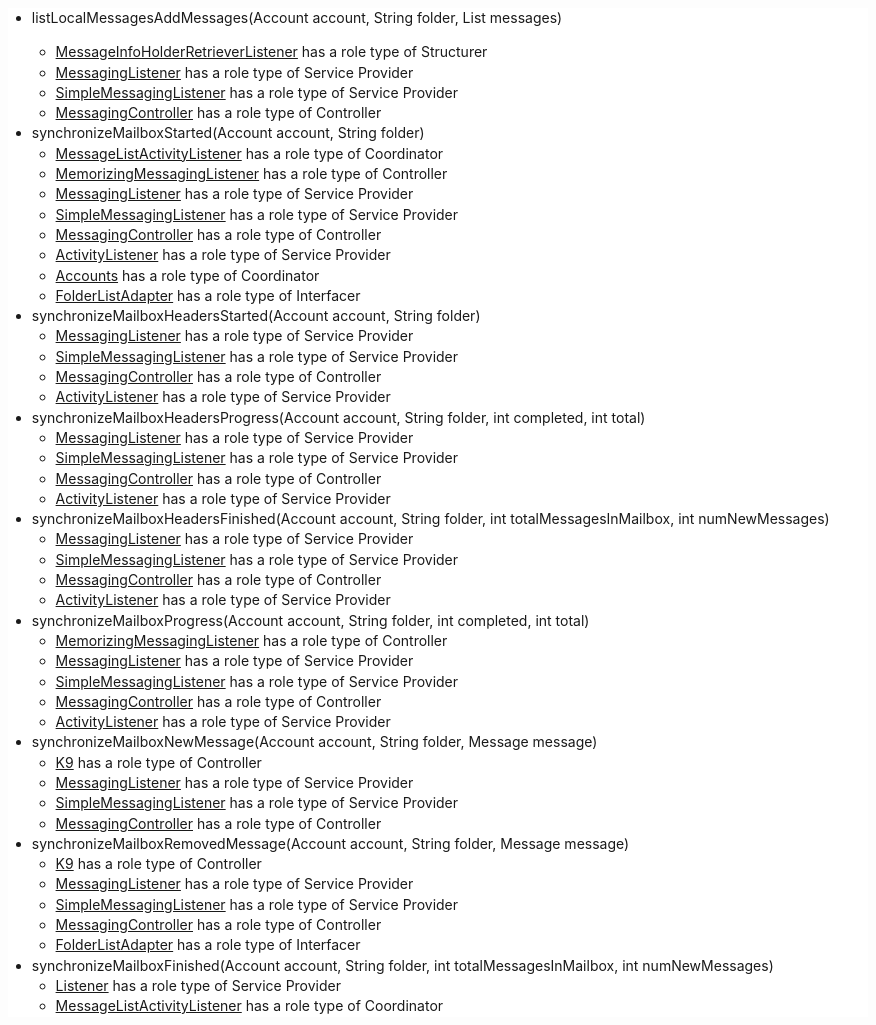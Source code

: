 * listLocalMessagesAddMessages(Account account, String folder, List<LocalMessage> messages)
	* [MessageInfoHolderRetrieverListener](../Structurers/MessageInfoHolderRetrieverListener.md) has a role type of Structurer
	* [MessagingListener](../ServiceProviders/MessagingListener.md) has a role type of Service Provider
	* [SimpleMessagingListener](../ServiceProviders/SimpleMessagingListener.md) has a role type of Service Provider
	* [MessagingController](../Controllers/MessagingController.md) has a role type of Controller
* synchronizeMailboxStarted(Account account, String folder)
	* [MessageListActivityListener](../Coordinators/MessageListActivityListener.md) has a role type of Coordinator
	* [MemorizingMessagingListener](../Controllers/MemorizingMessagingListener.md) has a role type of Controller
	* [MessagingListener](../ServiceProviders/MessagingListener.md) has a role type of Service Provider
	* [SimpleMessagingListener](../ServiceProviders/SimpleMessagingListener.md) has a role type of Service Provider
	* [MessagingController](../Controllers/MessagingController.md) has a role type of Controller
	* [ActivityListener](../ServiceProviders/ActivityListener.md) has a role type of Service Provider
	* [Accounts](../Coordinators/Accounts.md) has a role type of Coordinator
	* [FolderListAdapter](../Interfacers/FolderListAdapter.md) has a role type of Interfacer
* synchronizeMailboxHeadersStarted(Account account, String folder)
	* [MessagingListener](../ServiceProviders/MessagingListener.md) has a role type of Service Provider
	* [SimpleMessagingListener](../ServiceProviders/SimpleMessagingListener.md) has a role type of Service Provider
	* [MessagingController](../Controllers/MessagingController.md) has a role type of Controller
	* [ActivityListener](../ServiceProviders/ActivityListener.md) has a role type of Service Provider
* synchronizeMailboxHeadersProgress(Account account, String folder, int completed, int total)
	* [MessagingListener](../ServiceProviders/MessagingListener.md) has a role type of Service Provider
	* [SimpleMessagingListener](../ServiceProviders/SimpleMessagingListener.md) has a role type of Service Provider
	* [MessagingController](../Controllers/MessagingController.md) has a role type of Controller
	* [ActivityListener](../ServiceProviders/ActivityListener.md) has a role type of Service Provider
* synchronizeMailboxHeadersFinished(Account account, String folder, int totalMessagesInMailbox,
            int numNewMessages)
	* [MessagingListener](../ServiceProviders/MessagingListener.md) has a role type of Service Provider
	* [SimpleMessagingListener](../ServiceProviders/SimpleMessagingListener.md) has a role type of Service Provider
	* [MessagingController](../Controllers/MessagingController.md) has a role type of Controller
	* [ActivityListener](../ServiceProviders/ActivityListener.md) has a role type of Service Provider
* synchronizeMailboxProgress(Account account, String folder, int completed, int total)
	* [MemorizingMessagingListener](../Controllers/MemorizingMessagingListener.md) has a role type of Controller
	* [MessagingListener](../ServiceProviders/MessagingListener.md) has a role type of Service Provider
	* [SimpleMessagingListener](../ServiceProviders/SimpleMessagingListener.md) has a role type of Service Provider
	* [MessagingController](../Controllers/MessagingController.md) has a role type of Controller
	* [ActivityListener](../ServiceProviders/ActivityListener.md) has a role type of Service Provider
* synchronizeMailboxNewMessage(Account account, String folder, Message message)
	* [K9](../Controllers/K9.md) has a role type of Controller
	* [MessagingListener](../ServiceProviders/MessagingListener.md) has a role type of Service Provider
	* [SimpleMessagingListener](../ServiceProviders/SimpleMessagingListener.md) has a role type of Service Provider
	* [MessagingController](../Controllers/MessagingController.md) has a role type of Controller
* synchronizeMailboxRemovedMessage(Account account, String folder, Message message)
	* [K9](../Controllers/K9.md) has a role type of Controller
	* [MessagingListener](../ServiceProviders/MessagingListener.md) has a role type of Service Provider
	* [SimpleMessagingListener](../ServiceProviders/SimpleMessagingListener.md) has a role type of Service Provider
	* [MessagingController](../Controllers/MessagingController.md) has a role type of Controller
	* [FolderListAdapter](../Interfacers/FolderListAdapter.md) has a role type of Interfacer
* synchronizeMailboxFinished(Account account, String folder, int totalMessagesInMailbox,
            int numNewMessages)
	* [Listener](../ServiceProviders/Listener.md) has a role type of Service Provider
	* [MessageListActivityListener](../Coordinators/MessageListActivityListener.md) has a role type of Coordinator